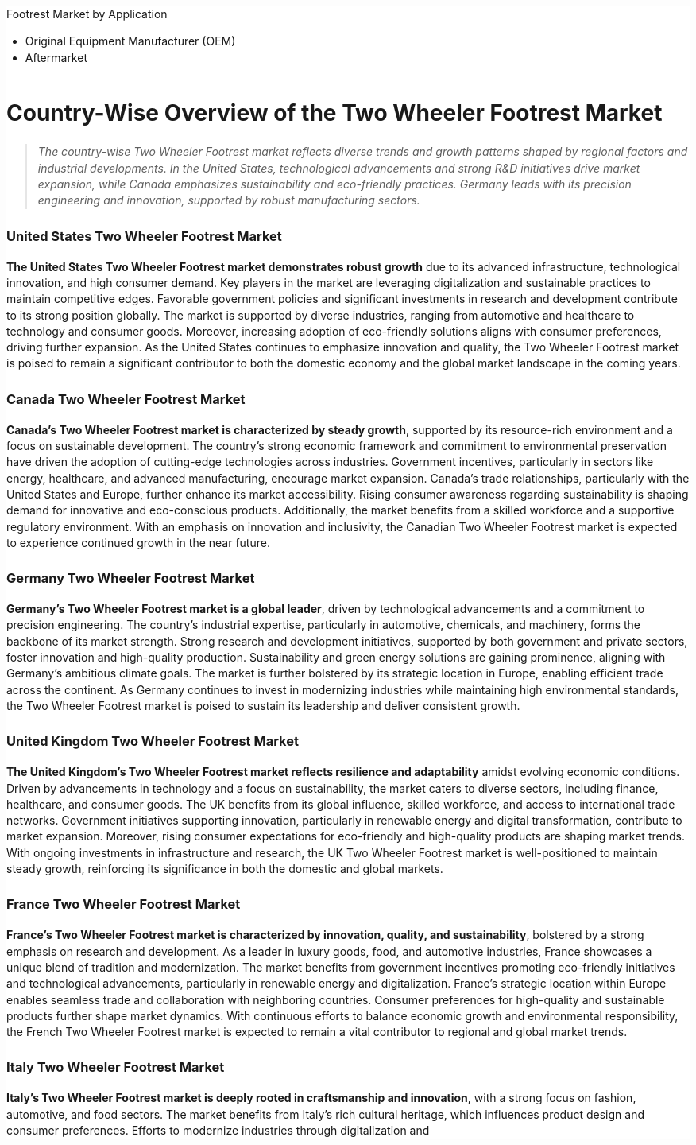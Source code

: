 Footrest Market by Application</h3><ul><li>Original Equipment Manufacturer (OEM)</li><li>Aftermarket</li></ul><h1><span class="">Country-Wise Overview of the Two Wheeler Footrest Market<br /></span></h1><blockquote><p><em><span class="">The country-wise Two Wheeler Footrest market reflects diverse trends and growth patterns shaped by regional factors and industrial developments. In the United States, technological advancements and strong R&amp;D initiatives drive market expansion, while Canada emphasizes sustainability and eco-friendly practices. Germany leads with its precision engineering and innovation, supported by robust manufacturing sectors.</span></em></p></blockquote><h3><strong>United States Two Wheeler Footrest Market</strong></h3><p><strong>The United States Two Wheeler Footrest market demonstrates robust growth</strong> due to its advanced infrastructure, technological innovation, and high consumer demand. Key players in the market are leveraging digitalization and sustainable practices to maintain competitive edges. Favorable government policies and significant investments in research and development contribute to its strong position globally. The market is supported by diverse industries, ranging from automotive and healthcare to technology and consumer goods. Moreover, increasing adoption of eco-friendly solutions aligns with consumer preferences, driving further expansion. As the United States continues to emphasize innovation and quality, the Two Wheeler Footrest market is poised to remain a significant contributor to both the domestic economy and the global market landscape in the coming years.</p><h3><strong>Canada Two Wheeler Footrest Market</strong></h3><p><strong>Canada&rsquo;s Two Wheeler Footrest market is characterized by steady growth</strong>, supported by its resource-rich environment and a focus on sustainable development. The country&rsquo;s strong economic framework and commitment to environmental preservation have driven the adoption of cutting-edge technologies across industries. Government incentives, particularly in sectors like energy, healthcare, and advanced manufacturing, encourage market expansion. Canada&rsquo;s trade relationships, particularly with the United States and Europe, further enhance its market accessibility. Rising consumer awareness regarding sustainability is shaping demand for innovative and eco-conscious products. Additionally, the market benefits from a skilled workforce and a supportive regulatory environment. With an emphasis on innovation and inclusivity, the Canadian Two Wheeler Footrest market is expected to experience continued growth in the near future.</p><h3><strong>Germany Two Wheeler Footrest Market</strong></h3><p><strong>Germany&rsquo;s Two Wheeler Footrest market is a global leader</strong>, driven by technological advancements and a commitment to precision engineering. The country&rsquo;s industrial expertise, particularly in automotive, chemicals, and machinery, forms the backbone of its market strength. Strong research and development initiatives, supported by both government and private sectors, foster innovation and high-quality production. Sustainability and green energy solutions are gaining prominence, aligning with Germany&rsquo;s ambitious climate goals. The market is further bolstered by its strategic location in Europe, enabling efficient trade across the continent. As Germany continues to invest in modernizing industries while maintaining high environmental standards, the Two Wheeler Footrest market is poised to sustain its leadership and deliver consistent growth.</p><h3><strong>United Kingdom Two Wheeler Footrest Market</strong></h3><p><strong>The United Kingdom&rsquo;s Two Wheeler Footrest market reflects resilience and adaptability</strong> amidst evolving economic conditions. Driven by advancements in technology and a focus on sustainability, the market caters to diverse sectors, including finance, healthcare, and consumer goods. The UK benefits from its global influence, skilled workforce, and access to international trade networks. Government initiatives supporting innovation, particularly in renewable energy and digital transformation, contribute to market expansion. Moreover, rising consumer expectations for eco-friendly and high-quality products are shaping market trends. With ongoing investments in infrastructure and research, the UK Two Wheeler Footrest market is well-positioned to maintain steady growth, reinforcing its significance in both the domestic and global markets.</p><h3><strong>France Two Wheeler Footrest Market</strong></h3><p><strong>France&rsquo;s Two Wheeler Footrest market is characterized by innovation, quality, and sustainability</strong>, bolstered by a strong emphasis on research and development. As a leader in luxury goods, food, and automotive industries, France showcases a unique blend of tradition and modernization. The market benefits from government incentives promoting eco-friendly initiatives and technological advancements, particularly in renewable energy and digitalization. France&rsquo;s strategic location within Europe enables seamless trade and collaboration with neighboring countries. Consumer preferences for high-quality and sustainable products further shape market dynamics. With continuous efforts to balance economic growth and environmental responsibility, the French Two Wheeler Footrest market is expected to remain a vital contributor to regional and global market trends.</p><h3><strong>Italy Two Wheeler Footrest Market</strong></h3><p><strong>Italy&rsquo;s Two Wheeler Footrest market is deeply rooted in craftsmanship and innovation</strong>, with a strong focus on fashion, automotive, and food sectors. The market benefits from Italy&rsquo;s rich cultural heritage, which influences product design and consumer preferences. Efforts to modernize industries through digitalization and